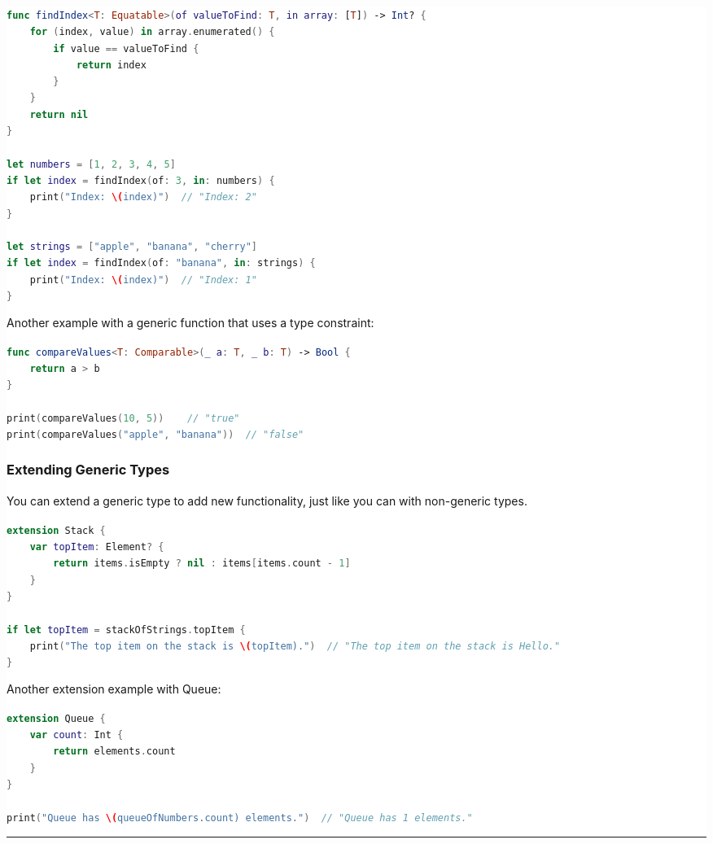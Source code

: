 ```swift
func findIndex<T: Equatable>(of valueToFind: T, in array: [T]) -> Int? {
    for (index, value) in array.enumerated() {
        if value == valueToFind {
            return index
        }
    }
    return nil
}

let numbers = [1, 2, 3, 4, 5]
if let index = findIndex(of: 3, in: numbers) {
    print("Index: \(index)")  // "Index: 2"
}

let strings = ["apple", "banana", "cherry"]
if let index = findIndex(of: "banana", in: strings) {
    print("Index: \(index)")  // "Index: 1"
}
```

Another example with a generic function that uses a type constraint:

```swift
func compareValues<T: Comparable>(_ a: T, _ b: T) -> Bool {
    return a > b
}

print(compareValues(10, 5))    // "true"
print(compareValues("apple", "banana"))  // "false"
```

### Extending Generic Types

You can extend a generic type to add new functionality, just like you can with non-generic types.

```swift
extension Stack {
    var topItem: Element? {
        return items.isEmpty ? nil : items[items.count - 1]
    }
}

if let topItem = stackOfStrings.topItem {
    print("The top item on the stack is \(topItem).")  // "The top item on the stack is Hello."
}
```

Another extension example with Queue:

```swift
extension Queue {
    var count: Int {
        return elements.count
    }
}

print("Queue has \(queueOfNumbers.count) elements.")  // "Queue has 1 elements."
```

---